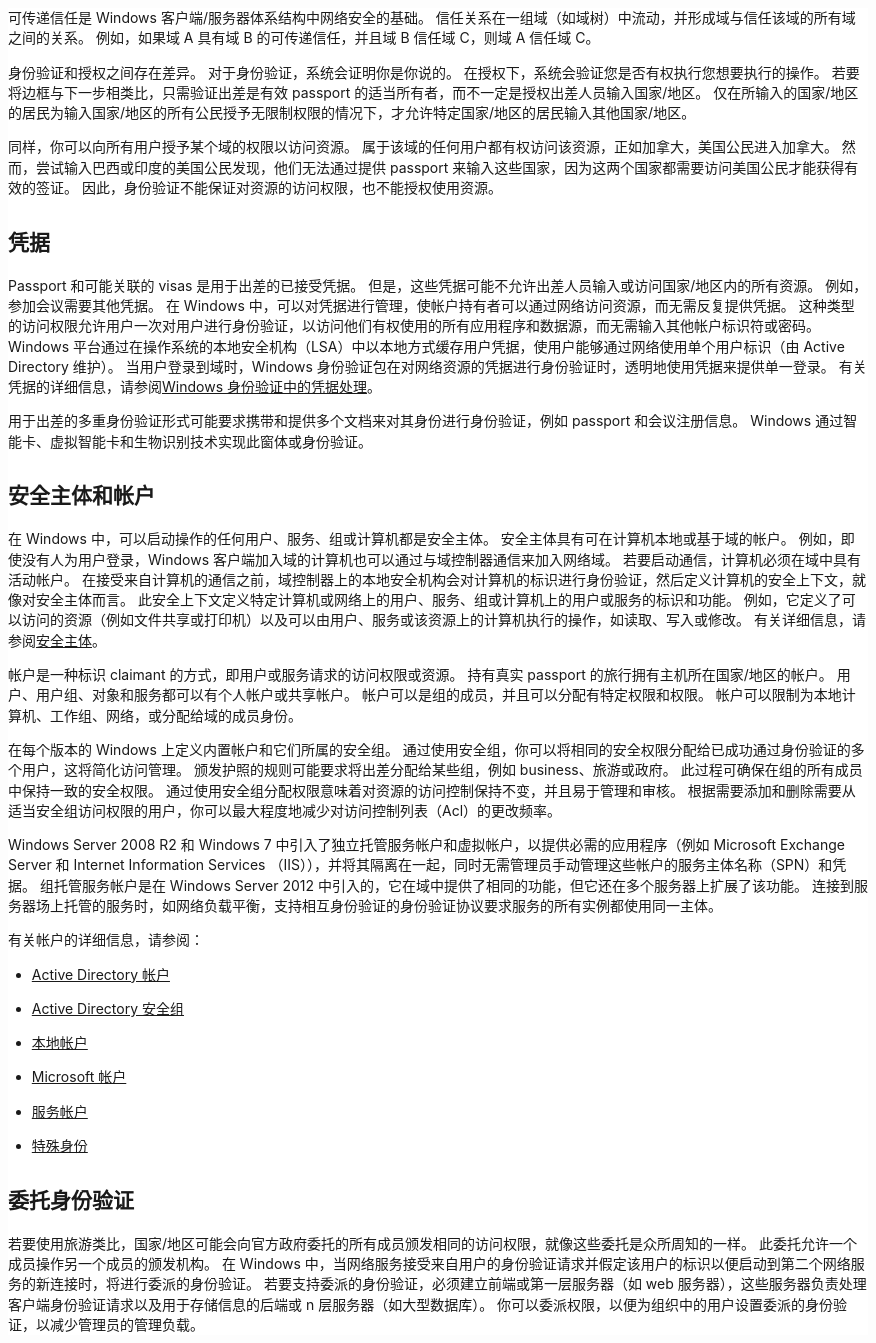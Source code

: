 可传递信任是 Windows 客户端/服务器体系结构中网络安全的基础。 信任关系在一组域（如域树）中流动，并形成域与信任该域的所有域之间的关系。 例如，如果域 A 具有域 B 的可传递信任，并且域 B 信任域 C，则域 A 信任域 C。

身份验证和授权之间存在差异。 对于身份验证，系统会证明你是你说的。 在授权下，系统会验证您是否有权执行您想要执行的操作。 若要将边框与下一步相类比，只需验证出差是有效 passport 的适当所有者，而不一定是授权出差人员输入国家/地区。 仅在所输入的国家/地区的居民为输入国家/地区的所有公民授予无限制权限的情况下，才允许特定国家/地区的居民输入其他国家/地区。

同样，你可以向所有用户授予某个域的权限以访问资源。 属于该域的任何用户都有权访问该资源，正如加拿大，美国公民进入加拿大。 然而，尝试输入巴西或印度的美国公民发现，他们无法通过提供 passport 来输入这些国家，因为这两个国家都需要访问美国公民才能获得有效的签证。 因此，身份验证不能保证对资源的访问权限，也不能授权使用资源。

## <a name="credentials"></a>凭据
Passport 和可能关联的 visas 是用于出差的已接受凭据。 但是，这些凭据可能不允许出差人员输入或访问国家/地区内的所有资源。 例如，参加会议需要其他凭据。 在 Windows 中，可以对凭据进行管理，使帐户持有者可以通过网络访问资源，而无需反复提供凭据。 这种类型的访问权限允许用户一次对用户进行身份验证，以访问他们有权使用的所有应用程序和数据源，而无需输入其他帐户标识符或密码。 Windows 平台通过在操作系统的本地安全机构（LSA）中以本地方式缓存用户凭据，使用户能够通过网络使用单个用户标识（由 Active Directory 维护）。 当用户登录到域时，Windows 身份验证包在对网络资源的凭据进行身份验证时，透明地使用凭据来提供单一登录。 有关凭据的详细信息，请参阅[Windows 身份验证中的凭据处理](credentials-processes-in-windows-authentication.md)。

用于出差的多重身份验证形式可能要求携带和提供多个文档来对其身份进行身份验证，例如 passport 和会议注册信息。 Windows 通过智能卡、虚拟智能卡和生物识别技术实现此窗体或身份验证。 

## <a name="security-principals-and-accounts"></a>安全主体和帐户
在 Windows 中，可以启动操作的任何用户、服务、组或计算机都是安全主体。 安全主体具有可在计算机本地或基于域的帐户。 例如，即使没有人为用户登录，Windows 客户端加入域的计算机也可以通过与域控制器通信来加入网络域。 若要启动通信，计算机必须在域中具有活动帐户。 在接受来自计算机的通信之前，域控制器上的本地安全机构会对计算机的标识进行身份验证，然后定义计算机的安全上下文，就像对安全主体而言。 此安全上下文定义特定计算机或网络上的用户、服务、组或计算机上的用户或服务的标识和功能。 例如，它定义了可以访问的资源（例如文件共享或打印机）以及可以由用户、服务或该资源上的计算机执行的操作，如读取、写入或修改。 有关详细信息，请参阅[安全主体](https://technet.microsoft.com/itpro/windows/keep-secure/security-principals)。

帐户是一种标识 claimant 的方式，即用户或服务请求的访问权限或资源。 持有真实 passport 的旅行拥有主机所在国家/地区的帐户。 用户、用户组、对象和服务都可以有个人帐户或共享帐户。 帐户可以是组的成员，并且可以分配有特定权限和权限。 帐户可以限制为本地计算机、工作组、网络，或分配给域的成员身份。

在每个版本的 Windows 上定义内置帐户和它们所属的安全组。 通过使用安全组，你可以将相同的安全权限分配给已成功通过身份验证的多个用户，这将简化访问管理。 颁发护照的规则可能要求将出差分配给某些组，例如 business、旅游或政府。 此过程可确保在组的所有成员中保持一致的安全权限。 通过使用安全组分配权限意味着对资源的访问控制保持不变，并且易于管理和审核。 根据需要添加和删除需要从适当安全组访问权限的用户，你可以最大程度地减少对访问控制列表（Acl）的更改频率。

Windows Server 2008 R2 和 Windows 7 中引入了独立托管服务帐户和虚拟帐户，以提供必需的应用程序（例如 Microsoft Exchange Server 和 Internet Information Services （IIS）），并将其隔离在一起，同时无需管理员手动管理这些帐户的服务主体名称（SPN）和凭据。 组托管服务帐户是在 Windows Server 2012 中引入的，它在域中提供了相同的功能，但它还在多个服务器上扩展了该功能。 连接到服务器场上托管的服务时，如网络负载平衡，支持相互身份验证的身份验证协议要求服务的所有实例都使用同一主体。

有关帐户的详细信息，请参阅：

-   [Active Directory 帐户](https://technet.microsoft.com/itpro/windows/keep-secure/active-directory-accounts)

-   [Active Directory 安全组](https://technet.microsoft.com/itpro/windows/keep-secure/active-directory-security-groups)

-   [本地帐户](https://technet.microsoft.com/itpro/windows/keep-bastion.local-accounts)

-   [Microsoft 帐户](https://technet.microsoft.com/itpro/windows/keep-secure/microsoft-accounts)

-   [服务帐户](https://technet.microsoft.com/itpro/windows/keep-secure/service-accounts)

-   [特殊身份](https://technet.microsoft.com/itpro/windows/keep-secure/special-identities)

## <a name="delegated-authentication"></a>委托身份验证
若要使用旅游类比，国家/地区可能会向官方政府委托的所有成员颁发相同的访问权限，就像这些委托是众所周知的一样。 此委托允许一个成员操作另一个成员的颁发机构。 在 Windows 中，当网络服务接受来自用户的身份验证请求并假定该用户的标识以便启动到第二个网络服务的新连接时，将进行委派的身份验证。 若要支持委派的身份验证，必须建立前端或第一层服务器（如 web 服务器），这些服务器负责处理客户端身份验证请求以及用于存储信息的后端或 n 层服务器（如大型数据库）。 你可以委派权限，以便为组织中的用户设置委派的身份验证，以减少管理员的管理负载。
